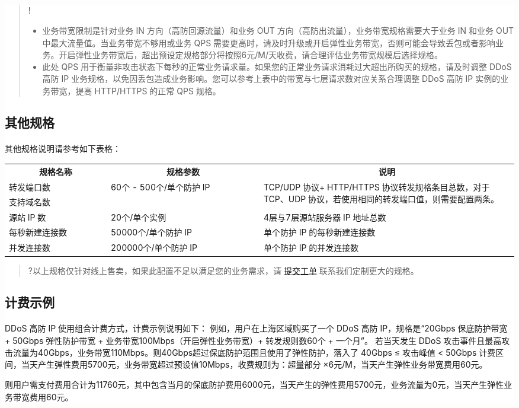 
>!
>- 业务带宽限制是针对业务 IN 方向（高防回源流量）和业务 OUT 方向（高防出流量），业务带宽规格需要大于业务 IN 和业务 OUT 中最大流量值。当业务带宽不够用或业务 QPS 需要更高时，请及时升级或开启弹性业务带宽，否则可能会导致丢包或者影响业务。开启弹性业务带宽后，超出预设定规格部分将按照6元/M/天收费，请合理评估业务带宽规模后选择规格。
>- 此处 QPS 用于衡量非攻击状态下每秒的正常业务请求量。如果您的正常业务请求消耗过大超出所购买的规格，请及时调整 DDoS 高防 IP 业务规格，以免因丢包造成业务影响。您可以参考上表中的带宽与七层请求数对应关系合理调整 DDoS 高防 IP 实例的业务带宽，提高 HTTP/HTTPS 的正常 QPS 规格。

## 其他规格
其他规格说明请参考如下表格：
<table>
<tr>
<th width = "20%">规格名称</th>
<th width = "30%">规格参数 </th>
<th>说明</th>
</tr>
<tr>
<td>转发端口数</td>
<td rowspan="2">60个 - 500个/单个防护 IP </td>
<td rowspan="2">TCP/UDP 协议+ HTTP/HTTPS 协议转发规格条目总数，对于 TCP、UDP 协议，若使用相同的转发端口值，则需要配置两条。</td>
</tr>
<tr>
<td>支持域名数</td>
</tr>
<tr>
<td>源站 IP 数</td>
<td> 20个/单个实例</td>
<td>4层与7层源站服务器 IP 地址总数</td>
</tr>
<tr>
<td>每秒新建连接数</td>
<td>50000个/单个防护 IP</td>
<td>单个防护 IP 的每秒新建连接数</td>
</tr>
<tr>
<td>并发连接数</td>
<td>200000个/单个防护 IP</td>
<td>单个防护 IP 的并发连接数</td>
</tr>
</table>

>?以上规格仅针对线上售卖，如果此配置不足以满足您的业务需求，请 [提交工单](https://console.cloud.tencent.com/workorder/category) 联系我们定制更大的规格。

## 计费示例
DDoS 高防 IP 使用组合计费方式，计费示例说明如下：
例如，用户在上海区域购买了一个 DDoS 高防 IP，规格是“20Gbps 保底防护带宽 + 50Gbps 弹性防护带宽 + 业务带宽100Mbps（开启弹性业务带宽）+ 转发规则数60个 + 一个月”。
若当天发生 DDoS 攻击事件且最高攻击流量为40Gbps，业务带宽110Mbps。则40Gbps超过保底防护范围且使用了弹性防护，落入了 40Gbps ≤ 攻击峰值 < 50Gbps 计费区间，当天产生弹性费用5700元，业务带宽超过预设值10Mbps，收费规则为：超量部分 ×6元/M，当天产生弹性业务带宽费用60元。

则用户需支付费用合计为11760元，其中包含当月的保底防护费用6000元，当天产生的弹性费用5700元，业务流量为0元，当天产生弹性业务带宽费用60元。

